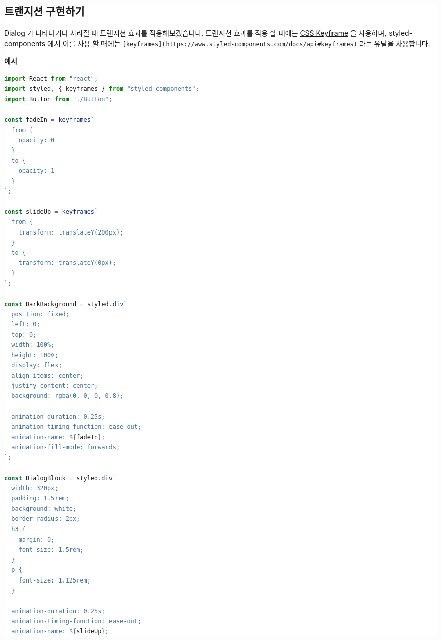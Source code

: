 ## **트랜지션 구현하기**

Dialog 가 나타나거나 사라질 때 트랜지션 효과를 적용해보겠습니다. 트랜지션 효과를 적용 할 때에는 [CSS Keyframe](https://developer.mozilla.org/ko/docs/Web/CSS/@keyframes) 을 사용하며, styled-components 에서 이를 사용 할 때에는 `[keyframes](https://www.styled-components.com/docs/api#keyframes)` 라는 유틸을 사용합니다.

**예시**

```jsx
import React from "react";
import styled, { keyframes } from "styled-components";
import Button from "./Button";

const fadeIn = keyframes`
  from {
    opacity: 0
  }
  to {
    opacity: 1
  }
`;

const slideUp = keyframes`
  from {
    transform: translateY(200px);
  }
  to {
    transform: translateY(0px);
  }
`;

const DarkBackground = styled.div`
  position: fixed;
  left: 0;
  top: 0;
  width: 100%;
  height: 100%;
  display: flex;
  align-items: center;
  justify-content: center;
  background: rgba(0, 0, 0, 0.8);

  animation-duration: 0.25s;
  animation-timing-function: ease-out;
  animation-name: ${fadeIn};
  animation-fill-mode: forwards;
`;

const DialogBlock = styled.div`
  width: 320px;
  padding: 1.5rem;
  background: white;
  border-radius: 2px;
  h3 {
    margin: 0;
    font-size: 1.5rem;
  }
  p {
    font-size: 1.125rem;
  }

  animation-duration: 0.25s;
  animation-timing-function: ease-out;
  animation-name: ${slideUp};
```